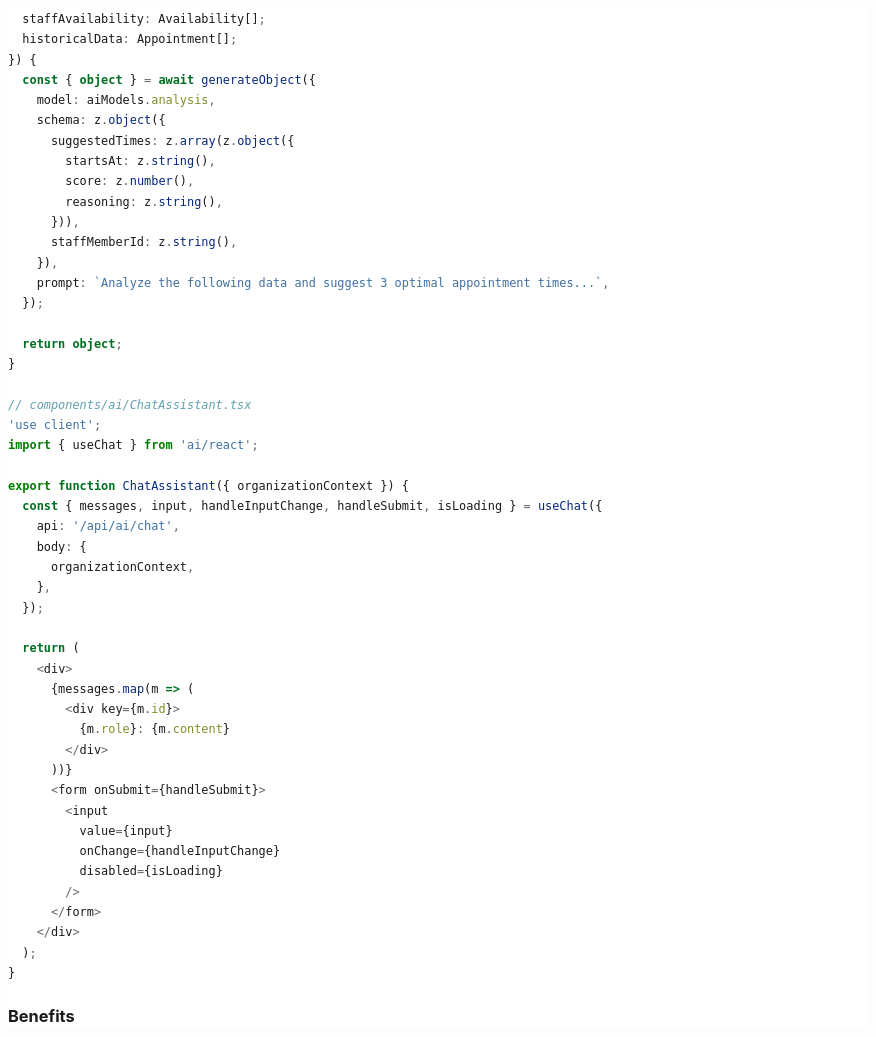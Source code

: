 ```typescript
  staffAvailability: Availability[];
  historicalData: Appointment[];
}) {
  const { object } = await generateObject({
    model: aiModels.analysis,
    schema: z.object({
      suggestedTimes: z.array(z.object({
        startsAt: z.string(),
        score: z.number(),
        reasoning: z.string(),
      })),
      staffMemberId: z.string(),
    }),
    prompt: `Analyze the following data and suggest 3 optimal appointment times...`,
  });

  return object;
}

// components/ai/ChatAssistant.tsx
'use client';
import { useChat } from 'ai/react';

export function ChatAssistant({ organizationContext }) {
  const { messages, input, handleInputChange, handleSubmit, isLoading } = useChat({
    api: '/api/ai/chat',
    body: {
      organizationContext,
    },
  });

  return (
    <div>
      {messages.map(m => (
        <div key={m.id}>
          {m.role}: {m.content}
        </div>
      ))}
      <form onSubmit={handleSubmit}>
        <input
          value={input}
          onChange={handleInputChange}
          disabled={isLoading}
        />
      </form>
    </div>
  );
}
```

### Benefits
